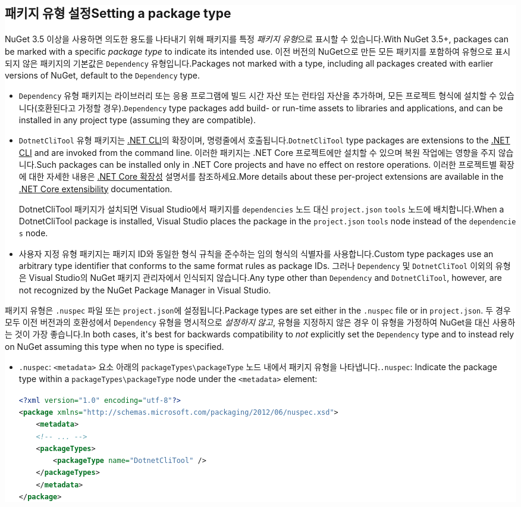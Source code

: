 ## <a name="setting-a-package-type"></a><span data-ttu-id="3d463-272">패키지 유형 설정</span><span class="sxs-lookup"><span data-stu-id="3d463-272">Setting a package type</span></span>

<span data-ttu-id="3d463-273">NuGet 3.5 이상을 사용하면 의도한 용도를 나타내기 위해 패키지를 특정 *패키지 유형*으로 표시할 수 있습니다.</span><span class="sxs-lookup"><span data-stu-id="3d463-273">With NuGet 3.5+, packages can be marked with a specific *package type* to indicate its intended use.</span></span> <span data-ttu-id="3d463-274">이전 버전의 NuGet으로 만든 모든 패키지를 포함하여 유형으로 표시되지 않은 패키지의 기본값은 `Dependency` 유형입니다.</span><span class="sxs-lookup"><span data-stu-id="3d463-274">Packages not marked with a type, including all packages created with earlier versions of NuGet, default to the `Dependency` type.</span></span>

- <span data-ttu-id="3d463-275">`Dependency` 유형 패키지는 라이브러리 또는 응용 프로그램에 빌드 시간 자산 또는 런타임 자산을 추가하며, 모든 프로젝트 형식에 설치할 수 있습니다(호환된다고 가정할 경우).</span><span class="sxs-lookup"><span data-stu-id="3d463-275">`Dependency` type packages add build- or run-time assets to libraries and applications, and can be installed in any project type (assuming they are compatible).</span></span>

- <span data-ttu-id="3d463-276">`DotnetCliTool` 유형 패키지는 [.NET CLI](https://docs.microsoft.com/dotnet/articles/core/tools/index)의 확장이며, 명령줄에서 호출됩니다.</span><span class="sxs-lookup"><span data-stu-id="3d463-276">`DotnetCliTool` type packages are extensions to the [.NET CLI](https://docs.microsoft.com/dotnet/articles/core/tools/index) and are invoked from the command line.</span></span> <span data-ttu-id="3d463-277">이러한 패키지는 .NET Core 프로젝트에만 설치할 수 있으며 복원 작업에는 영향을 주지 않습니다.</span><span class="sxs-lookup"><span data-stu-id="3d463-277">Such packages can be installed only in .NET Core projects and have no effect on restore operations.</span></span> <span data-ttu-id="3d463-278">이러한 프로젝트별 확장에 대한 자세한 내용은 [.NET Core 확장성](https://docs.microsoft.com/dotnet/articles/core/tools/extensibility#per-project-based-extensibility) 설명서를 참조하세요.</span><span class="sxs-lookup"><span data-stu-id="3d463-278">More details about these per-project extensions are available in the  [.NET Core extensibility](https://docs.microsoft.com/dotnet/articles/core/tools/extensibility#per-project-based-extensibility) documentation.</span></span>

    <span data-ttu-id="3d463-279">DotnetCliTool 패키지가 설치되면 Visual Studio에서 패키지를 `dependencies` 노드 대신 `project.json` `tools` 노드에 배치합니다.</span><span class="sxs-lookup"><span data-stu-id="3d463-279">When a DotnetCliTool package is installed, Visual Studio places the package in the `project.json` `tools` node instead of the `dependencies` node.</span></span>

- <span data-ttu-id="3d463-280">사용자 지정 유형 패키지는 패키지 ID와 동일한 형식 규칙을 준수하는 임의 형식의 식별자를 사용합니다.</span><span class="sxs-lookup"><span data-stu-id="3d463-280">Custom type packages use an arbitrary type identifier that conforms to the same format rules as package IDs.</span></span> <span data-ttu-id="3d463-281">그러나 `Dependency` 및 `DotnetCliTool` 이외의 유형은 Visual Studio의 NuGet 패키지 관리자에서 인식되지 않습니다.</span><span class="sxs-lookup"><span data-stu-id="3d463-281">Any type other than `Dependency` and `DotnetCliTool`, however, are not recognized by the NuGet Package Manager in Visual Studio.</span></span>

<span data-ttu-id="3d463-282">패키지 유형은 `.nuspec` 파일 또는 `project.json`에 설정됩니다.</span><span class="sxs-lookup"><span data-stu-id="3d463-282">Package types are set either in the `.nuspec` file or in `project.json`.</span></span> <span data-ttu-id="3d463-283">두 경우 모두 이전 버전과의 호환성에서 `Dependency` 유형을 명시적으로 *설정하지 않고*, 유형을 지정하지 않은 경우 이 유형을 가정하여 NuGet을 대신 사용하는 것이 가장 좋습니다.</span><span class="sxs-lookup"><span data-stu-id="3d463-283">In both cases, it's best for backwards compatibility to *not* explicitly set the `Dependency` type and to instead rely on NuGet assuming this type when no type is specified.</span></span>

- <span data-ttu-id="3d463-284">`.nuspec`: `<metadata>` 요소 아래의 `packageTypes\packageType` 노드 내에서 패키지 유형을 나타냅니다.</span><span class="sxs-lookup"><span data-stu-id="3d463-284">`.nuspec`: Indicate the package type within a `packageTypes\packageType` node under the `<metadata>` element:</span></span>

    ```xml
    <?xml version="1.0" encoding="utf-8"?>
    <package xmlns="http://schemas.microsoft.com/packaging/2012/06/nuspec.xsd">
        <metadata>
        <!-- ... -->
        <packageTypes>
            <packageType name="DotnetCliTool" />
        </packageTypes>
        </metadata>
    </package>
    ```
